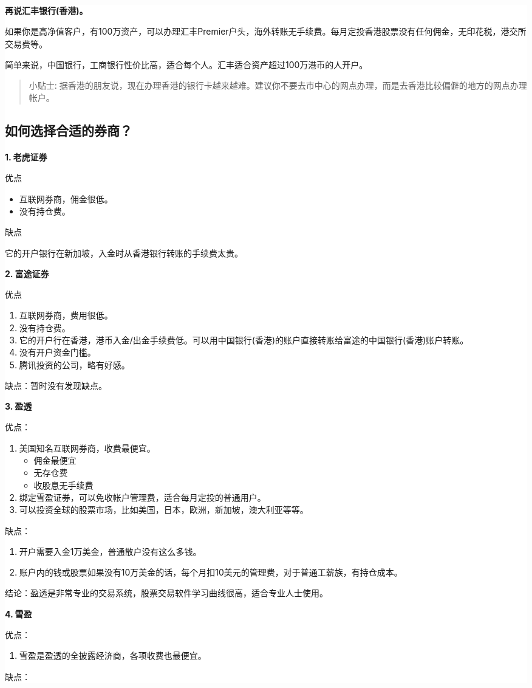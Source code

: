 **再说汇丰银行(香港)。**

如果你是高净值客户，有100万资产，可以办理汇丰Premier户头，海外转账无手续费。每月定投香港股票没有任何佣金，无印花税，港交所交易费等。

简单来说，中国银行，工商银行性价比高，适合每个人。汇丰适合资产超过100万港币的人开户。

> 小贴士: 据香港的朋友说，现在办理香港的银行卡越来越难。建议你不要去市中心的网点办理，而是去香港比较偏僻的地方的网点办理帐户。

## 如何选择合适的券商？

**1. 老虎证券**

优点

- 互联网券商，佣金很低。
- 没有持仓费。

缺点

它的开户银行在新加坡，入金时从香港银行转账的手续费太贵。

**2. 富途证券**

优点

1. 互联网券商，费用很低。
2. 没有持仓费。
2. 它的开户行在香港，港币入金/出金手续费低。可以用中国银行(香港)的账户直接转账给富途的中国银行(香港)账户转账。
4. 没有开户资金门槛。
5. 腾讯投资的公司，略有好感。

缺点：暂时没有发现缺点。


**3. 盈透**

优点：

1. 美国知名互联网券商，收费最便宜。
    - 佣金最便宜
    - 无存仓费
    - 收股息无手续费
2. 绑定雪盈证券，可以免收帐户管理费，适合每月定投的普通用户。
3. 可以投资全球的股票市场，比如美国，日本，欧洲，新加坡，澳大利亚等等。

缺点：

1. 开户需要入金1万美金，普通散户没有这么多钱。

2. 账户内的钱或股票如果没有10万美金的话，每个月扣10美元的管理费，对于普通工薪族，有持仓成本。

结论：盈透是非常专业的交易系统，股票交易软件学习曲线很高，适合专业人士使用。


**4. 雪盈**

优点：

1. 雪盈是盈透的全披露经济商，各项收费也最便宜。

缺点：
